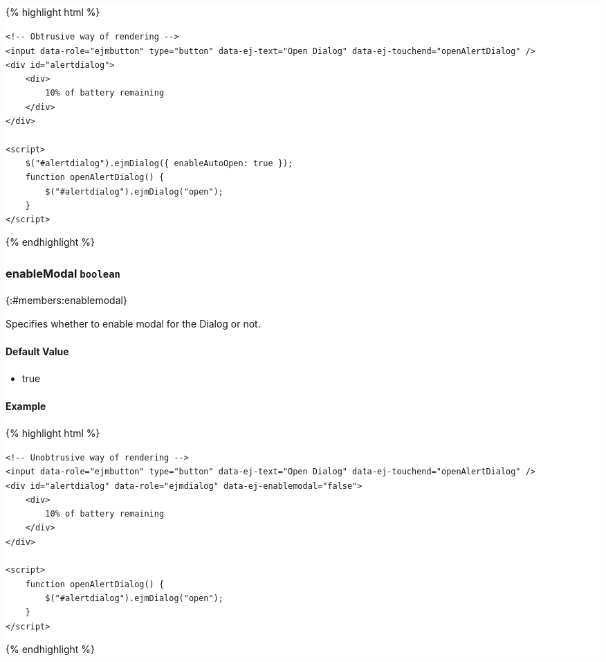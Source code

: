 
{% highlight html %}


    <!-- Obtrusive way of rendering -->
    <input data-role="ejmbutton" type="button" data-ej-text="Open Dialog" data-ej-touchend="openAlertDialog" />
    <div id="alertdialog">
        <div>
            10% of battery remaining
        </div>
    </div>

    <script>
        $("#alertdialog").ejmDialog({ enableAutoOpen: true });
        function openAlertDialog() {
            $("#alertdialog").ejmDialog("open");
        }
    </script>



{% endhighlight %}

### enableModal `boolean`
{:#members:enablemodal} 

Specifies whether to enable modal for the Dialog or not.

#### Default Value

* true

#### Example

{% highlight html %}


    <!-- Unobtrusive way of rendering -->
    <input data-role="ejmbutton" type="button" data-ej-text="Open Dialog" data-ej-touchend="openAlertDialog" />
    <div id="alertdialog" data-role="ejmdialog" data-ej-enablemodal="false">
        <div>
            10% of battery remaining
        </div>
    </div>

    <script>
        function openAlertDialog() {
            $("#alertdialog").ejmDialog("open");
        }
    </script>



{% endhighlight %}


